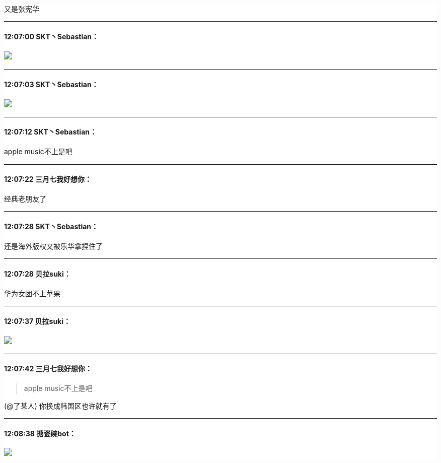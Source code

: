 又是张宪华

*****

#### 12:07:00  SKT丶Sebastian：

![](http://gchat.qpic.cn/gchatpic_new/328851052/614391357-2978054686-18007C0B431B4C0920F9BFDFEBA4CFA7/0?term=2")

*****

#### 12:07:03  SKT丶Sebastian：

![](http://gchat.qpic.cn/gchatpic_new/328851052/614391357-2295460154-91A1240F15F80F41B86243819F99D642/0?term=2")

*****

#### 12:07:12  SKT丶Sebastian：

apple music不上是吧

*****

#### 12:07:22  三月七我好想你：

经典老朋友了

*****

#### 12:07:28  SKT丶Sebastian：

还是海外版权又被乐华拿捏住了

*****

#### 12:07:28  贝拉suki：

华为女团不上苹果

*****

#### 12:07:37  贝拉suki：

![](http://gchat.qpic.cn/gchatpic_new/1358975318/614391357-2326606123-A0F9200D39A08109843D6724EF31EAEF/0?term=2")

*****

#### 12:07:42  三月七我好想你：

<blockquote>apple music不上是吧</blockquote>
  (@了某人)  你换成韩国区也许就有了

*****

#### 12:08:38  搪瓷碗bot：

![](http://gchat.qpic.cn/gchatpic_new/648903013/614391357-2444431089-35B2B9C28613A449FAD18D1AEE49920E/0?term=2")
